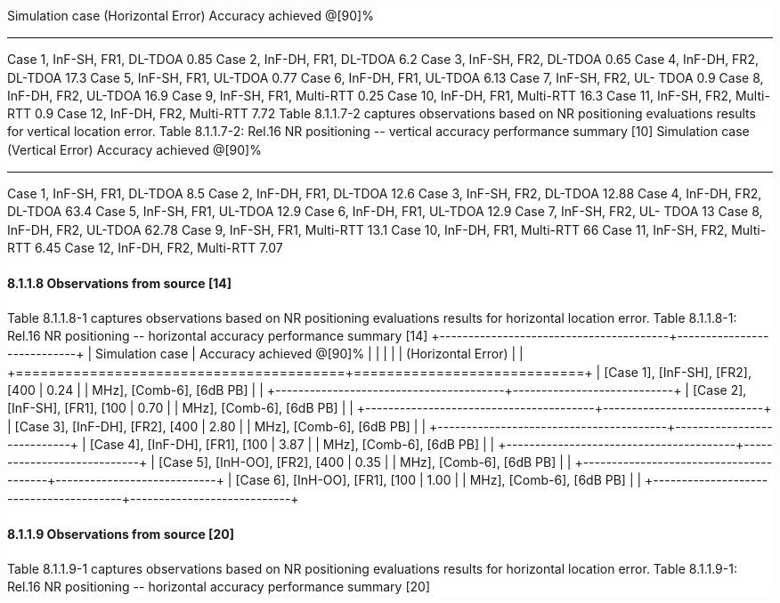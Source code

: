 Simulation case (Horizontal Error) Accuracy achieved @[90]%
* * *
Case 1, InF-SH, FR1, DL-TDOA 0.85 Case 2, InF-DH, FR1, DL-TDOA 6.2 Case 3,
InF-SH, FR2, DL-TDOA 0.65 Case 4, InF-DH, FR2, DL-TDOA 17.3 Case 5, InF-SH,
FR1, UL-TDOA 0.77 Case 6, InF-DH, FR1, UL-TDOA 6.13 Case 7, InF-SH, FR2, UL-
TDOA 0.9 Case 8, InF-DH, FR2, UL-TDOA 16.9 Case 9, InF-SH, FR1, Multi-RTT 0.25
Case 10, InF-DH, FR1, Multi-RTT 16.3 Case 11, InF-SH, FR2, Multi-RTT 0.9 Case
12, InF-DH, FR2, Multi-RTT 7.72
Table 8.1.1.7-2 captures observations based on NR positioning evaluations
results for vertical location error.
Table 8.1.1.7-2: Rel.16 NR positioning -- vertical accuracy performance
summary [10]
Simulation case (Vertical Error) Accuracy achieved @[90]%
* * *
Case 1, InF-SH, FR1, DL-TDOA 8.5 Case 2, InF-DH, FR1, DL-TDOA 12.6 Case 3,
InF-SH, FR2, DL-TDOA 12.88 Case 4, InF-DH, FR2, DL-TDOA 63.4 Case 5, InF-SH,
FR1, UL-TDOA 12.9 Case 6, InF-DH, FR1, UL-TDOA 12.9 Case 7, InF-SH, FR2, UL-
TDOA 13 Case 8, InF-DH, FR2, UL-TDOA 62.78 Case 9, InF-SH, FR1, Multi-RTT 13.1
Case 10, InF-DH, FR1, Multi-RTT 66 Case 11, InF-SH, FR2, Multi-RTT 6.45 Case
12, InF-DH, FR2, Multi-RTT 7.07
#### 8.1.1.8 Observations from source [14]
Table 8.1.1.8-1 captures observations based on NR positioning evaluations
results for horizontal location error.
Table 8.1.1.8-1: Rel.16 NR positioning -- horizontal accuracy performance
summary [14]
+----------------------------------------+----------------------------+ | Simulation case | Accuracy achieved @[90]% | | | | | (Horizontal Error) | | +========================================+============================+ | [Case 1], [InF-SH], [FR2], [400 | 0.24 | | MHz], [Comb-6], [6dB PB] | | +----------------------------------------+----------------------------+ | [Case 2], [InF-SH], [FR1], [100 | 0.70 | | MHz], [Comb-6], [6dB PB] | | +----------------------------------------+----------------------------+ | [Case 3], [InF-DH], [FR2], [400 | 2.80 | | MHz], [Comb-6], [6dB PB] | | +----------------------------------------+----------------------------+ | [Case 4], [InF-DH], [FR1], [100 | 3.87 | | MHz], [Comb-6], [6dB PB] | | +----------------------------------------+----------------------------+ | [Case 5], [InH-OO], [FR2], [400 | 0.35 | | MHz], [Comb-6], [6dB PB] | | +----------------------------------------+----------------------------+ | [Case 6], [InH-OO], [FR1], [100 | 1.00 | | MHz], [Comb-6], [6dB PB] | | +----------------------------------------+----------------------------+
#### 8.1.1.9 Observations from source [20]
Table 8.1.1.9-1 captures observations based on NR positioning evaluations
results for horizontal location error.
Table 8.1.1.9-1: Rel.16 NR positioning -- horizontal accuracy performance
summary [20]